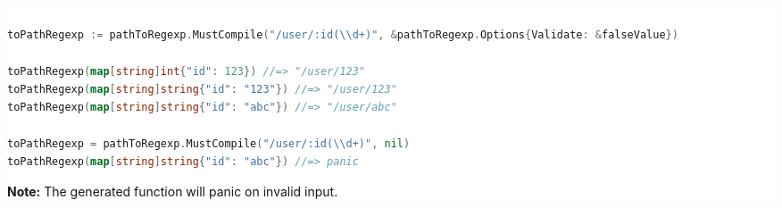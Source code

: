 ```go

toPathRegexp := pathToRegexp.MustCompile("/user/:id(\\d+)", &pathToRegexp.Options{Validate: &falseValue})

toPathRegexp(map[string]int{"id": 123}) //=> "/user/123"
toPathRegexp(map[string]string{"id": "123"}) //=> "/user/123"
toPathRegexp(map[string]string{"id": "abc"}) //=> "/user/abc"

toPathRegexp = pathToRegexp.MustCompile("/user/:id(\\d+)", nil)
toPathRegexp(map[string]string{"id": "abc"}) //=> panic
```

**Note:** The generated function will panic on invalid input.
